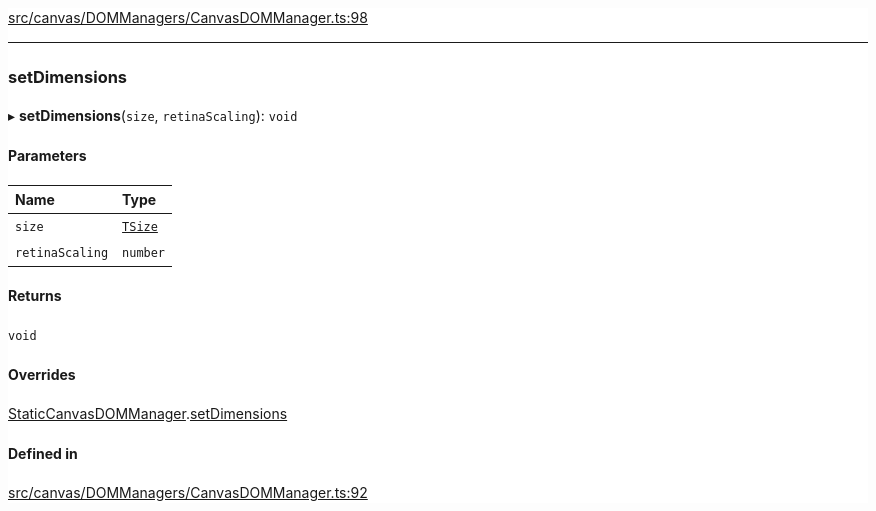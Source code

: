 [src/canvas/DOMManagers/CanvasDOMManager.ts:98](https://github.com/fabricjs/fabric.js/blob/7d0e39dd9/src/canvas/DOMManagers/CanvasDOMManager.ts#L98)

___

### setDimensions

▸ **setDimensions**(`size`, `retinaScaling`): `void`

#### Parameters

| Name | Type |
| :------ | :------ |
| `size` | [`TSize`](/apidocs/modules.md#tsize) |
| `retinaScaling` | `number` |

#### Returns

`void`

#### Overrides

[StaticCanvasDOMManager](/apidocs/classes/StaticCanvasDOMManager.md).[setDimensions](/apidocs/classes/StaticCanvasDOMManager.md#setdimensions)

#### Defined in

[src/canvas/DOMManagers/CanvasDOMManager.ts:92](https://github.com/fabricjs/fabric.js/blob/7d0e39dd9/src/canvas/DOMManagers/CanvasDOMManager.ts#L92)

